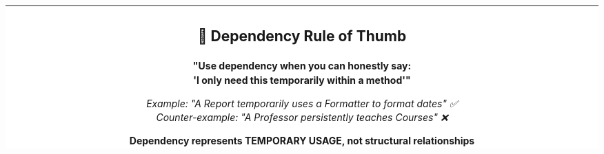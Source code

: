 ```mermaid
```

---

<div align="center">

## 🎯 **Dependency Rule of Thumb**

**"Use dependency when you can honestly say:  
'I only need this temporarily within a method'"**

*Example: "A Report temporarily uses a Formatter to format dates" ✅  
Counter-example: "A Professor persistently teaches Courses" ❌*

**Dependency represents TEMPORARY USAGE, not structural relationships**

</div>